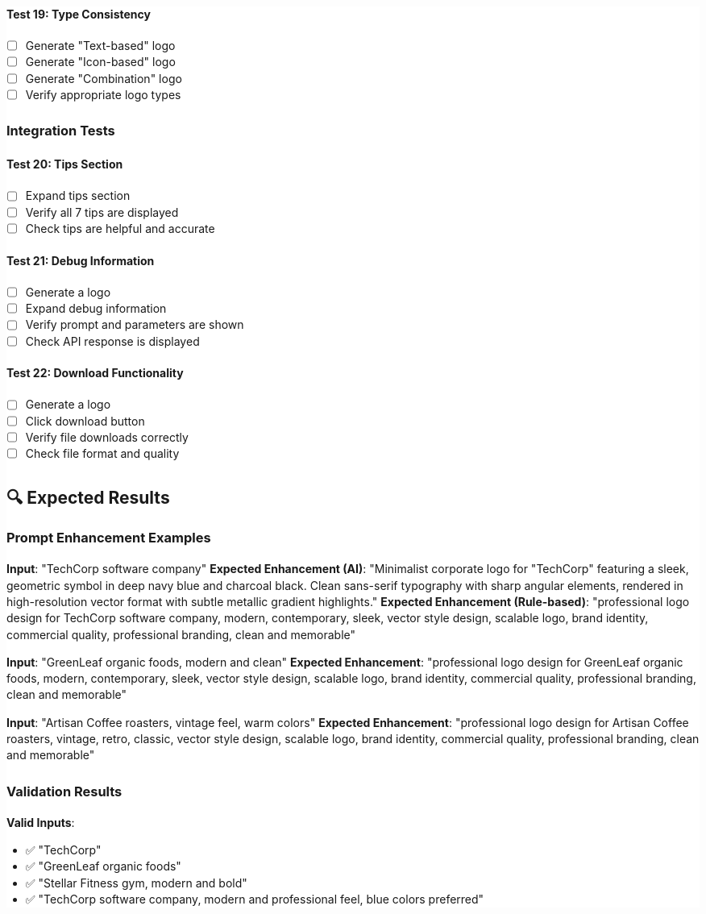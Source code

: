 #### Test 19: Type Consistency
- [ ] Generate "Text-based" logo
- [ ] Generate "Icon-based" logo
- [ ] Generate "Combination" logo
- [ ] Verify appropriate logo types

### **Integration Tests**

#### Test 20: Tips Section
- [ ] Expand tips section
- [ ] Verify all 7 tips are displayed
- [ ] Check tips are helpful and accurate

#### Test 21: Debug Information
- [ ] Generate a logo
- [ ] Expand debug information
- [ ] Verify prompt and parameters are shown
- [ ] Check API response is displayed

#### Test 22: Download Functionality
- [ ] Generate a logo
- [ ] Click download button
- [ ] Verify file downloads correctly
- [ ] Check file format and quality

## 🔍 Expected Results

### **Prompt Enhancement Examples**

**Input**: "TechCorp software company"
**Expected Enhancement (AI)**: "Minimalist corporate logo for \"TechCorp\" featuring a sleek, geometric symbol in deep navy blue and charcoal black. Clean sans-serif typography with sharp angular elements, rendered in high-resolution vector format with subtle metallic gradient highlights."
**Expected Enhancement (Rule-based)**: "professional logo design for TechCorp software company, modern, contemporary, sleek, vector style design, scalable logo, brand identity, commercial quality, professional branding, clean and memorable"

**Input**: "GreenLeaf organic foods, modern and clean"
**Expected Enhancement**: "professional logo design for GreenLeaf organic foods, modern, contemporary, sleek, vector style design, scalable logo, brand identity, commercial quality, professional branding, clean and memorable"

**Input**: "Artisan Coffee roasters, vintage feel, warm colors"
**Expected Enhancement**: "professional logo design for Artisan Coffee roasters, vintage, retro, classic, vector style design, scalable logo, brand identity, commercial quality, professional branding, clean and memorable"

### **Validation Results**

**Valid Inputs**:
- ✅ "TechCorp"
- ✅ "GreenLeaf organic foods"
- ✅ "Stellar Fitness gym, modern and bold"
- ✅ "TechCorp software company, modern and professional feel, blue colors preferred"

